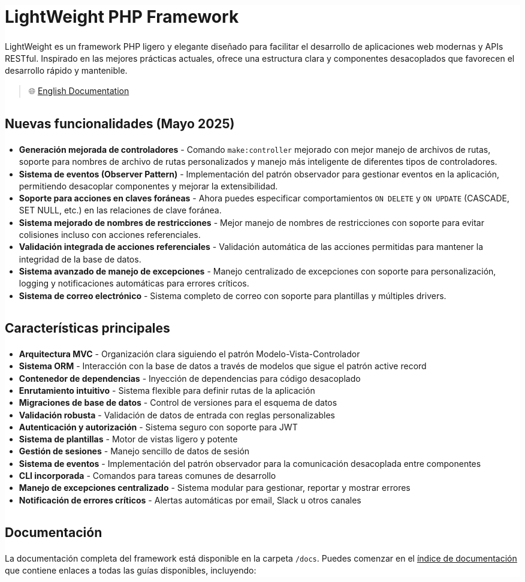 # LightWeight PHP Framework

LightWeight es un framework PHP ligero y elegante diseñado para facilitar el desarrollo de aplicaciones web modernas y APIs RESTful. Inspirado en las mejores prácticas actuales, ofrece una estructura clara y componentes desacoplados que favorecen el desarrollo rápido y mantenible.

> 🌐 [English Documentation](README.md)

## Nuevas funcionalidades (Mayo 2025)

- **Generación mejorada de controladores** - Comando `make:controller` mejorado con mejor manejo de archivos de rutas, soporte para nombres de archivo de rutas personalizados y manejo más inteligente de diferentes tipos de controladores.
- **Sistema de eventos (Observer Pattern)** - Implementación del patrón observador para gestionar eventos en la aplicación, permitiendo desacoplar componentes y mejorar la extensibilidad.
- **Soporte para acciones en claves foráneas** - Ahora puedes especificar comportamientos `ON DELETE` y `ON UPDATE` (CASCADE, SET NULL, etc.) en las relaciones de clave foránea.
- **Sistema mejorado de nombres de restricciones** - Mejor manejo de nombres de restricciones con soporte para evitar colisiones incluso con acciones referenciales.
- **Validación integrada de acciones referenciales** - Validación automática de las acciones permitidas para mantener la integridad de la base de datos.
- **Sistema avanzado de manejo de excepciones** - Manejo centralizado de excepciones con soporte para personalización, logging y notificaciones automáticas para errores críticos.
- **Sistema de correo electrónico** - Sistema completo de correo con soporte para plantillas y múltiples drivers.

## Características principales

- **Arquitectura MVC** - Organización clara siguiendo el patrón Modelo-Vista-Controlador
- **Sistema ORM** - Interacción con la base de datos a través de modelos que sigue el patrón active record
- **Contenedor de dependencias** - Inyección de dependencias para código desacoplado
- **Enrutamiento intuitivo** - Sistema flexible para definir rutas de la aplicación
- **Migraciones de base de datos** - Control de versiones para el esquema de datos
- **Validación robusta** - Validación de datos de entrada con reglas personalizables
- **Autenticación y autorización** - Sistema seguro con soporte para JWT
- **Sistema de plantillas** - Motor de vistas ligero y potente
- **Gestión de sesiones** - Manejo sencillo de datos de sesión
- **Sistema de eventos** - Implementación del patrón observador para la comunicación desacoplada entre componentes
- **CLI incorporada** - Comandos para tareas comunes de desarrollo
- **Manejo de excepciones centralizado** - Sistema modular para gestionar, reportar y mostrar errores
- **Notificación de errores críticos** - Alertas automáticas por email, Slack u otros canales

## Documentación

La documentación completa del framework está disponible en la carpeta `/docs`. Puedes comenzar en el [índice de documentación](docs/index.md) que contiene enlaces a todas las guías disponibles, incluyendo:
